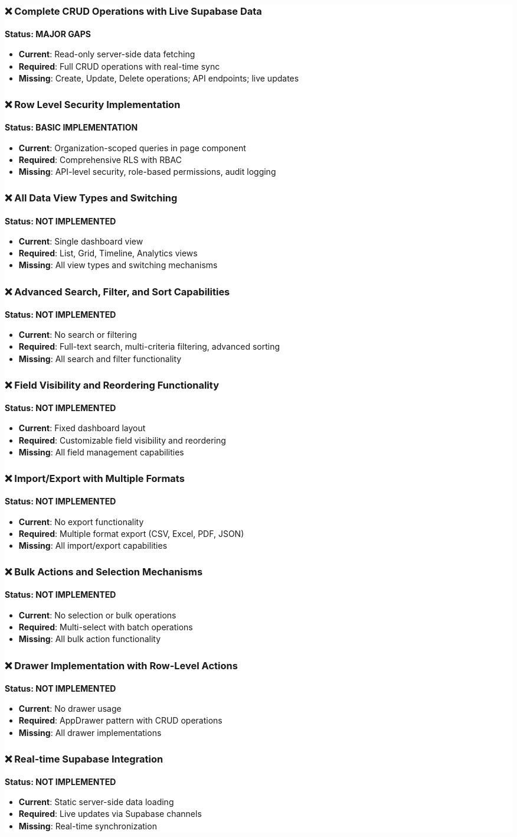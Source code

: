 ### ❌ Complete CRUD Operations with Live Supabase Data
**Status: MAJOR GAPS**
- **Current**: Read-only server-side data fetching
- **Required**: Full CRUD operations with real-time sync
- **Missing**: Create, Update, Delete operations; API endpoints; live updates

### ❌ Row Level Security Implementation
**Status: BASIC IMPLEMENTATION**
- **Current**: Organization-scoped queries in page component
- **Required**: Comprehensive RLS with RBAC
- **Missing**: API-level security, role-based permissions, audit logging

### ❌ All Data View Types and Switching
**Status: NOT IMPLEMENTED**
- **Current**: Single dashboard view
- **Required**: List, Grid, Timeline, Analytics views
- **Missing**: All view types and switching mechanisms

### ❌ Advanced Search, Filter, and Sort Capabilities
**Status: NOT IMPLEMENTED**
- **Current**: No search or filtering
- **Required**: Full-text search, multi-criteria filtering, advanced sorting
- **Missing**: All search and filter functionality

### ❌ Field Visibility and Reordering Functionality
**Status: NOT IMPLEMENTED**
- **Current**: Fixed dashboard layout
- **Required**: Customizable field visibility and reordering
- **Missing**: All field management capabilities

### ❌ Import/Export with Multiple Formats
**Status: NOT IMPLEMENTED**
- **Current**: No export functionality
- **Required**: Multiple format export (CSV, Excel, PDF, JSON)
- **Missing**: All import/export capabilities

### ❌ Bulk Actions and Selection Mechanisms
**Status: NOT IMPLEMENTED**
- **Current**: No selection or bulk operations
- **Required**: Multi-select with batch operations
- **Missing**: All bulk action functionality

### ❌ Drawer Implementation with Row-Level Actions
**Status: NOT IMPLEMENTED**
- **Current**: No drawer usage
- **Required**: AppDrawer pattern with CRUD operations
- **Missing**: All drawer implementations

### ❌ Real-time Supabase Integration
**Status: NOT IMPLEMENTED**
- **Current**: Static server-side data loading
- **Required**: Live updates via Supabase channels
- **Missing**: Real-time synchronization
